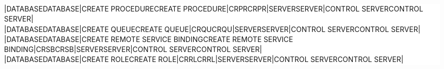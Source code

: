 |<span data-ttu-id="dcb8e-576">DATABASE</span><span class="sxs-lookup"><span data-stu-id="dcb8e-576">DATABASE</span></span>|<span data-ttu-id="dcb8e-577">CREATE PROCEDURE</span><span class="sxs-lookup"><span data-stu-id="dcb8e-577">CREATE PROCEDURE</span></span>|<span data-ttu-id="dcb8e-578">CRPR</span><span class="sxs-lookup"><span data-stu-id="dcb8e-578">CRPR</span></span>|<span data-ttu-id="dcb8e-579">SERVER</span><span class="sxs-lookup"><span data-stu-id="dcb8e-579">SERVER</span></span>|<span data-ttu-id="dcb8e-580">CONTROL SERVER</span><span class="sxs-lookup"><span data-stu-id="dcb8e-580">CONTROL SERVER</span></span>|  
|<span data-ttu-id="dcb8e-581">DATABASE</span><span class="sxs-lookup"><span data-stu-id="dcb8e-581">DATABASE</span></span>|<span data-ttu-id="dcb8e-582">CREATE QUEUE</span><span class="sxs-lookup"><span data-stu-id="dcb8e-582">CREATE QUEUE</span></span>|<span data-ttu-id="dcb8e-583">CRQU</span><span class="sxs-lookup"><span data-stu-id="dcb8e-583">CRQU</span></span>|<span data-ttu-id="dcb8e-584">SERVER</span><span class="sxs-lookup"><span data-stu-id="dcb8e-584">SERVER</span></span>|<span data-ttu-id="dcb8e-585">CONTROL SERVER</span><span class="sxs-lookup"><span data-stu-id="dcb8e-585">CONTROL SERVER</span></span>|  
|<span data-ttu-id="dcb8e-586">DATABASE</span><span class="sxs-lookup"><span data-stu-id="dcb8e-586">DATABASE</span></span>|<span data-ttu-id="dcb8e-587">CREATE REMOTE SERVICE BINDING</span><span class="sxs-lookup"><span data-stu-id="dcb8e-587">CREATE REMOTE SERVICE BINDING</span></span>|<span data-ttu-id="dcb8e-588">CRSB</span><span class="sxs-lookup"><span data-stu-id="dcb8e-588">CRSB</span></span>|<span data-ttu-id="dcb8e-589">SERVER</span><span class="sxs-lookup"><span data-stu-id="dcb8e-589">SERVER</span></span>|<span data-ttu-id="dcb8e-590">CONTROL SERVER</span><span class="sxs-lookup"><span data-stu-id="dcb8e-590">CONTROL SERVER</span></span>|  
|<span data-ttu-id="dcb8e-591">DATABASE</span><span class="sxs-lookup"><span data-stu-id="dcb8e-591">DATABASE</span></span>|<span data-ttu-id="dcb8e-592">CREATE ROLE</span><span class="sxs-lookup"><span data-stu-id="dcb8e-592">CREATE ROLE</span></span>|<span data-ttu-id="dcb8e-593">CRRL</span><span class="sxs-lookup"><span data-stu-id="dcb8e-593">CRRL</span></span>|<span data-ttu-id="dcb8e-594">SERVER</span><span class="sxs-lookup"><span data-stu-id="dcb8e-594">SERVER</span></span>|<span data-ttu-id="dcb8e-595">CONTROL SERVER</span><span class="sxs-lookup"><span data-stu-id="dcb8e-595">CONTROL SERVER</span></span>|  
